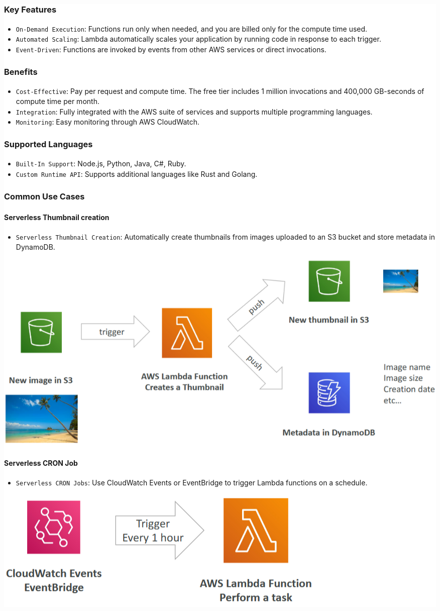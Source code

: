 ### Key Features
* `On-Demand Execution`: Functions run only when needed, and you are billed only for the compute time used.
* `Automated Scaling`: Lambda automatically scales your application by running code in response to each trigger.
* `Event-Driven`: Functions are invoked by events from other AWS services or direct invocations.

### Benefits
* `Cost-Effective`: Pay per request and compute time. The free tier includes 1 million invocations and 400,000 GB-seconds of compute time per month.
* `Integration`: Fully integrated with the AWS suite of services and supports multiple programming languages.
* `Monitoring`: Easy monitoring through AWS CloudWatch.

### Supported Languages
* `Built-In Support`: Node.js, Python, Java, C#, Ruby.
* `Custom Runtime API`: Supports additional languages like Rust and Golang.

### Common Use Cases
#### Serverless Thumbnail creation
* `Serverless Thumbnail Creation`: Automatically create thumbnails from images uploaded to an S3 bucket and store metadata in DynamoDB.

![alt text](./images/image-113.png)

#### Serverless CRON Job
* `Serverless CRON Jobs`: Use CloudWatch Events or EventBridge to trigger Lambda functions on a schedule.

![alt text](./images/image-114.png)
